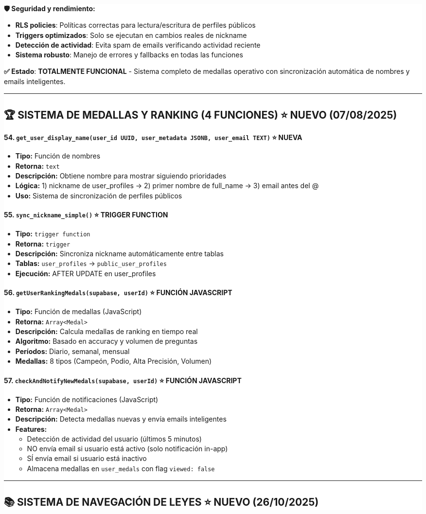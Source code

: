 **🛡️ Seguridad y rendimiento:**
- **RLS policies**: Políticas correctas para lectura/escritura de perfiles públicos
- **Triggers optimizados**: Solo se ejecutan en cambios reales de nickname
- **Detección de actividad**: Evita spam de emails verificando actividad reciente
- **Sistema robusto**: Manejo de errores y fallbacks en todas las funciones

**✅ Estado**: **TOTALMENTE FUNCIONAL** - Sistema completo de medallas operativo con sincronización automática de nombres y emails inteligentes.

---

## 🏆 **SISTEMA DE MEDALLAS Y RANKING (4 FUNCIONES)** ⭐ NUEVO (07/08/2025)

#### 54. **`get_user_display_name(user_id UUID, user_metadata JSONB, user_email TEXT)` ⭐ NUEVA**
- **Tipo:** Función de nombres
- **Retorna:** `text`
- **Descripción:** Obtiene nombre para mostrar siguiendo prioridades
- **Lógica:** 1) nickname de user_profiles → 2) primer nombre de full_name → 3) email antes del @
- **Uso:** Sistema de sincronización de perfiles públicos

#### 55. **`sync_nickname_simple()` ⭐ TRIGGER FUNCTION**
- **Tipo:** `trigger function`
- **Retorna:** `trigger`
- **Descripción:** Sincroniza nickname automáticamente entre tablas
- **Tablas:** `user_profiles` → `public_user_profiles`
- **Ejecución:** AFTER UPDATE en user_profiles

#### 56. **`getUserRankingMedals(supabase, userId)` ⭐ FUNCIÓN JAVASCRIPT**
- **Tipo:** Función de medallas (JavaScript)
- **Retorna:** `Array<Medal>`
- **Descripción:** Calcula medallas de ranking en tiempo real
- **Algoritmo:** Basado en accuracy y volumen de preguntas
- **Períodos:** Diario, semanal, mensual
- **Medallas:** 8 tipos (Campeón, Podio, Alta Precisión, Volumen)

#### 57. **`checkAndNotifyNewMedals(supabase, userId)` ⭐ FUNCIÓN JAVASCRIPT**
- **Tipo:** Función de notificaciones (JavaScript)  
- **Retorna:** `Array<Medal>`
- **Descripción:** Detecta medallas nuevas y envía emails inteligentes
- **Features:**
  - Detección de actividad del usuario (últimos 5 minutos)
  - NO envía email si usuario está activo (solo notificación in-app)
  - SÍ envía email si usuario está inactivo
  - Almacena medallas en `user_medals` con flag `viewed: false`

---

## 📚 **SISTEMA DE NAVEGACIÓN DE LEYES** ⭐ NUEVO (26/10/2025)
